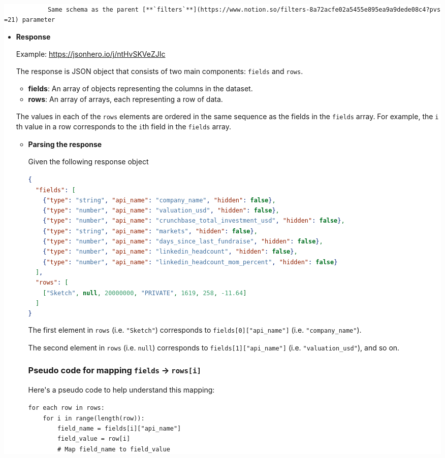                 Same schema as the parent [**`filters`**](https://www.notion.so/filters-8a72acfe02a5455e895ea9a9dede08c4?pvs=21) parameter 
                
- **Response**
    
    Example: https://jsonhero.io/j/ntHvSKVeZJIc
    
    The response is JSON object that consists of two main components: `fields` and `rows`.
    
    - **fields**: An array of objects representing the columns in the dataset.
    - **rows**: An array of arrays, each representing a row of data.
    
    The values in each of the `rows` elements are ordered in the same sequence as the fields in the `fields` array. For example, the `i`th value in a row corresponds to the `i`th field in the `fields` array.
    
    - **Parsing the response**
        
        Given the following response object
        
        ```json
        {
          "fields": [
            {"type": "string", "api_name": "company_name", "hidden": false},
            {"type": "number", "api_name": "valuation_usd", "hidden": false},
            {"type": "number", "api_name": "crunchbase_total_investment_usd", "hidden": false},
            {"type": "string", "api_name": "markets", "hidden": false},
            {"type": "number", "api_name": "days_since_last_fundraise", "hidden": false},
            {"type": "number", "api_name": "linkedin_headcount", "hidden": false},
            {"type": "number", "api_name": "linkedin_headcount_mom_percent", "hidden": false}
          ],
          "rows": [
            ["Sketch", null, 20000000, "PRIVATE", 1619, 258, -11.64]
          ]
        }
        ```
        
        The first element in `rows` (i.e. `"Sketch"`) corresponds to `fields[0]["api_name"]` (i.e. `"company_name"`). 
        
        The second element in `rows` (i.e. `null`) corresponds to `fields[1]["api_name"]` (i.e. `"valuation_usd"`), and so on.
        
        ### Pseudo code for mapping `fields` → `rows[i]`
        
        Here's a pseudo code to help understand this mapping:
        
        ```
        for each row in rows:
            for i in range(length(row)):
                field_name = fields[i]["api_name"]
                field_value = row[i]
                # Map field_name to field_value
        ```
        
